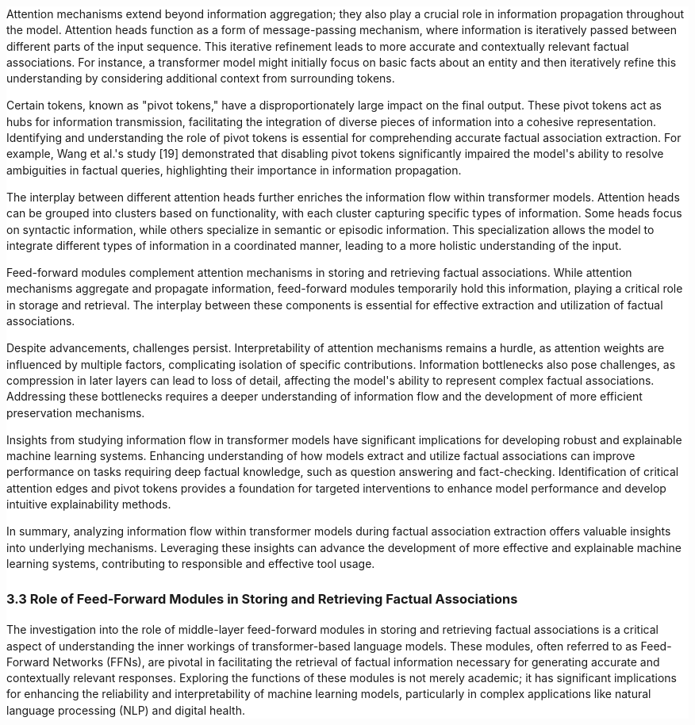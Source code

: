 Attention mechanisms extend beyond information aggregation; they also play a crucial role in information propagation throughout the model. Attention heads function as a form of message-passing mechanism, where information is iteratively passed between different parts of the input sequence. This iterative refinement leads to more accurate and contextually relevant factual associations. For instance, a transformer model might initially focus on basic facts about an entity and then iteratively refine this understanding by considering additional context from surrounding tokens.

Certain tokens, known as "pivot tokens," have a disproportionately large impact on the final output. These pivot tokens act as hubs for information transmission, facilitating the integration of diverse pieces of information into a cohesive representation. Identifying and understanding the role of pivot tokens is essential for comprehending accurate factual association extraction. For example, Wang et al.'s study [19] demonstrated that disabling pivot tokens significantly impaired the model's ability to resolve ambiguities in factual queries, highlighting their importance in information propagation.

The interplay between different attention heads further enriches the information flow within transformer models. Attention heads can be grouped into clusters based on functionality, with each cluster capturing specific types of information. Some heads focus on syntactic information, while others specialize in semantic or episodic information. This specialization allows the model to integrate different types of information in a coordinated manner, leading to a more holistic understanding of the input.

Feed-forward modules complement attention mechanisms in storing and retrieving factual associations. While attention mechanisms aggregate and propagate information, feed-forward modules temporarily hold this information, playing a critical role in storage and retrieval. The interplay between these components is essential for effective extraction and utilization of factual associations.

Despite advancements, challenges persist. Interpretability of attention mechanisms remains a hurdle, as attention weights are influenced by multiple factors, complicating isolation of specific contributions. Information bottlenecks also pose challenges, as compression in later layers can lead to loss of detail, affecting the model's ability to represent complex factual associations. Addressing these bottlenecks requires a deeper understanding of information flow and the development of more efficient preservation mechanisms.

Insights from studying information flow in transformer models have significant implications for developing robust and explainable machine learning systems. Enhancing understanding of how models extract and utilize factual associations can improve performance on tasks requiring deep factual knowledge, such as question answering and fact-checking. Identification of critical attention edges and pivot tokens provides a foundation for targeted interventions to enhance model performance and develop intuitive explainability methods.

In summary, analyzing information flow within transformer models during factual association extraction offers valuable insights into underlying mechanisms. Leveraging these insights can advance the development of more effective and explainable machine learning systems, contributing to responsible and effective tool usage.

### 3.3 Role of Feed-Forward Modules in Storing and Retrieving Factual Associations

The investigation into the role of middle-layer feed-forward modules in storing and retrieving factual associations is a critical aspect of understanding the inner workings of transformer-based language models. These modules, often referred to as Feed-Forward Networks (FFNs), are pivotal in facilitating the retrieval of factual information necessary for generating accurate and contextually relevant responses. Exploring the functions of these modules is not merely academic; it has significant implications for enhancing the reliability and interpretability of machine learning models, particularly in complex applications like natural language processing (NLP) and digital health.
